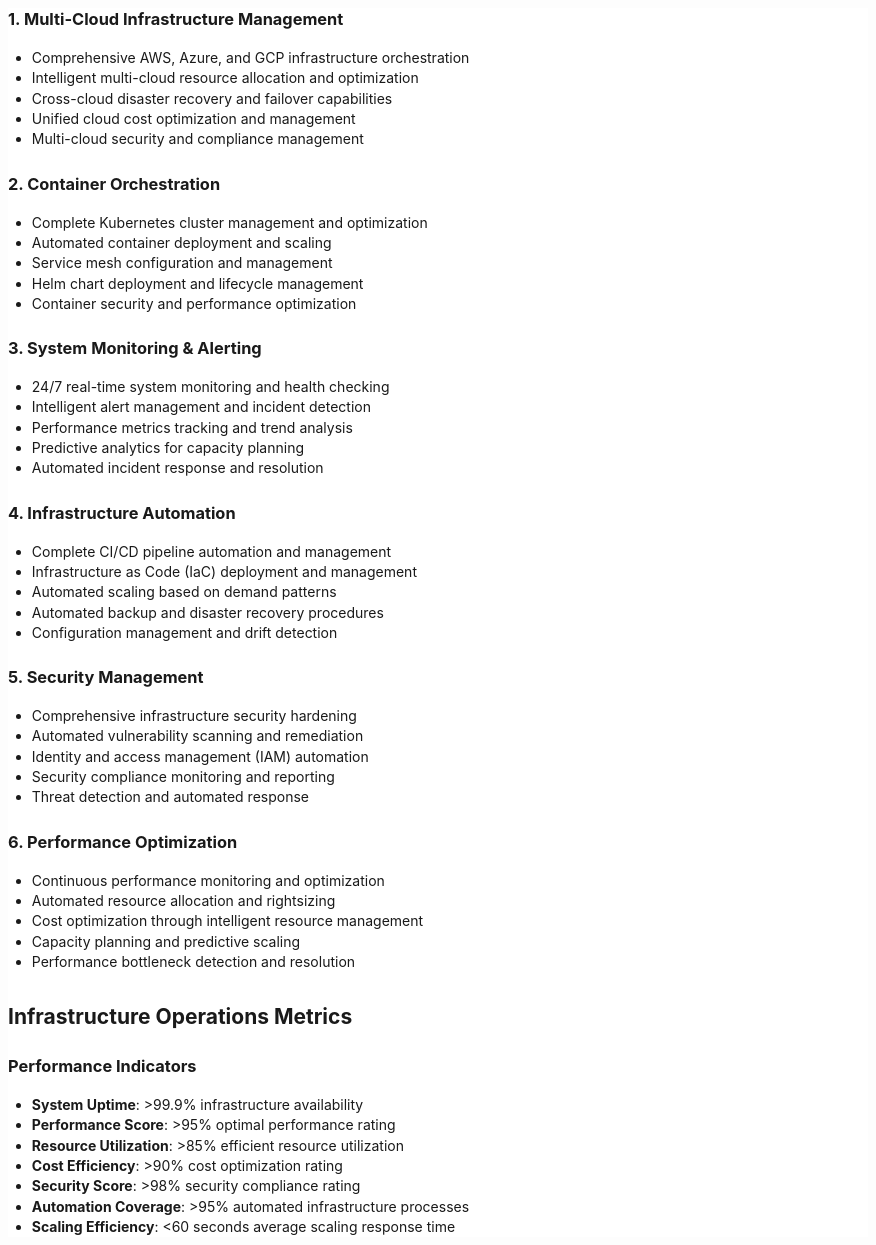 ### 1. Multi-Cloud Infrastructure Management
- Comprehensive AWS, Azure, and GCP infrastructure orchestration
- Intelligent multi-cloud resource allocation and optimization
- Cross-cloud disaster recovery and failover capabilities
- Unified cloud cost optimization and management
- Multi-cloud security and compliance management

### 2. Container Orchestration
- Complete Kubernetes cluster management and optimization
- Automated container deployment and scaling
- Service mesh configuration and management
- Helm chart deployment and lifecycle management
- Container security and performance optimization

### 3. System Monitoring & Alerting
- 24/7 real-time system monitoring and health checking
- Intelligent alert management and incident detection
- Performance metrics tracking and trend analysis
- Predictive analytics for capacity planning
- Automated incident response and resolution

### 4. Infrastructure Automation
- Complete CI/CD pipeline automation and management
- Infrastructure as Code (IaC) deployment and management
- Automated scaling based on demand patterns
- Automated backup and disaster recovery procedures
- Configuration management and drift detection

### 5. Security Management
- Comprehensive infrastructure security hardening
- Automated vulnerability scanning and remediation
- Identity and access management (IAM) automation
- Security compliance monitoring and reporting
- Threat detection and automated response

### 6. Performance Optimization
- Continuous performance monitoring and optimization
- Automated resource allocation and rightsizing
- Cost optimization through intelligent resource management
- Capacity planning and predictive scaling
- Performance bottleneck detection and resolution

## Infrastructure Operations Metrics

### Performance Indicators
- **System Uptime**: >99.9% infrastructure availability
- **Performance Score**: >95% optimal performance rating
- **Resource Utilization**: >85% efficient resource utilization
- **Cost Efficiency**: >90% cost optimization rating
- **Security Score**: >98% security compliance rating
- **Automation Coverage**: >95% automated infrastructure processes
- **Scaling Efficiency**: <60 seconds average scaling response time
